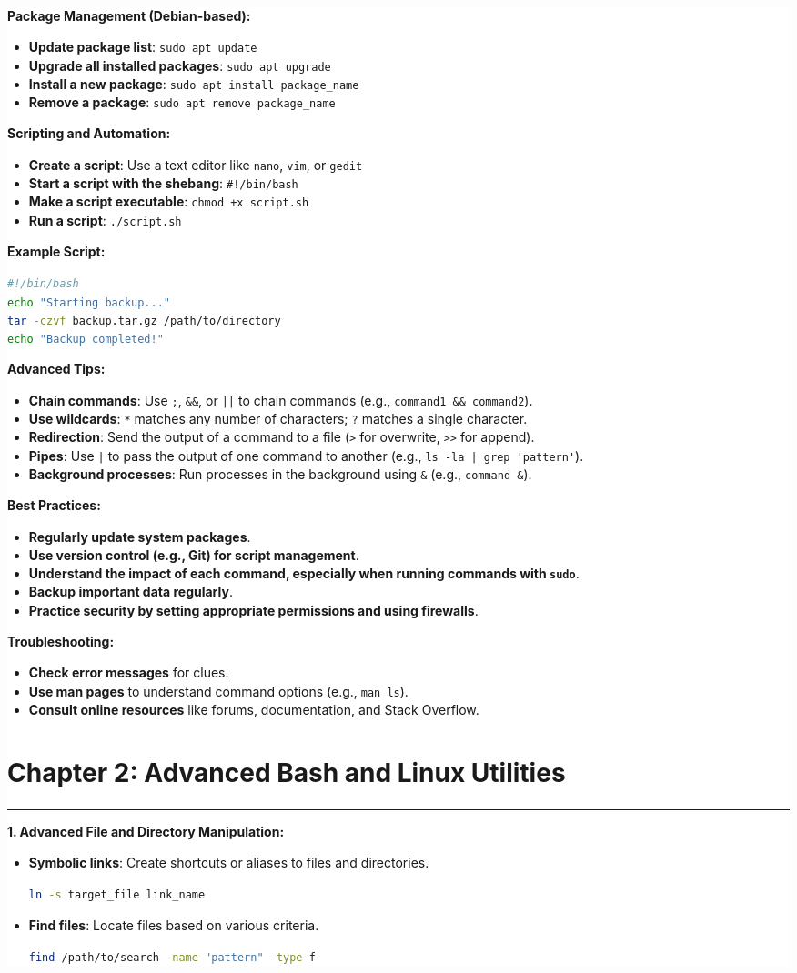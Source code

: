 **Package Management (Debian-based):**
- **Update package list**: `sudo apt update`
- **Upgrade all installed packages**: `sudo apt upgrade`
- **Install a new package**: `sudo apt install package_name`
- **Remove a package**: `sudo apt remove package_name`

**Scripting and Automation:**
- **Create a script**: Use a text editor like `nano`, `vim`, or `gedit`
- **Start a script with the shebang**: `#!/bin/bash`
- **Make a script executable**: `chmod +x script.sh`
- **Run a script**: `./script.sh`

**Example Script:**
```bash
#!/bin/bash
echo "Starting backup..."
tar -czvf backup.tar.gz /path/to/directory
echo "Backup completed!"
```

**Advanced Tips:**
- **Chain commands**: Use `;`, `&&`, or `||` to chain commands (e.g., `command1 && command2`).
- **Use wildcards**: `*` matches any number of characters; `?` matches a single character.
- **Redirection**: Send the output of a command to a file (`>` for overwrite, `>>` for append).
- **Pipes**: Use `|` to pass the output of one command to another (e.g., `ls -la | grep 'pattern'`).
- **Background processes**: Run processes in the background using `&` (e.g., `command &`).

**Best Practices:**
- **Regularly update system packages**.
- **Use version control (e.g., Git) for script management**.
- **Understand the impact of each command, especially when running commands with `sudo`**.
- **Backup important data regularly**.
- **Practice security by setting appropriate permissions and using firewalls**.

**Troubleshooting:**
- **Check error messages** for clues.
- **Use man pages** to understand command options (e.g., `man ls`).
- **Consult online resources** like forums, documentation, and Stack Overflow.

# Chapter 2: Advanced Bash and Linux Utilities

---

**1. Advanced File and Directory Manipulation:**
- **Symbolic links**: Create shortcuts or aliases to files and directories.
  ```bash
  ln -s target_file link_name
  ```

- **Find files**: Locate files based on various criteria.
  ```bash
  find /path/to/search -name "pattern" -type f
  ```
